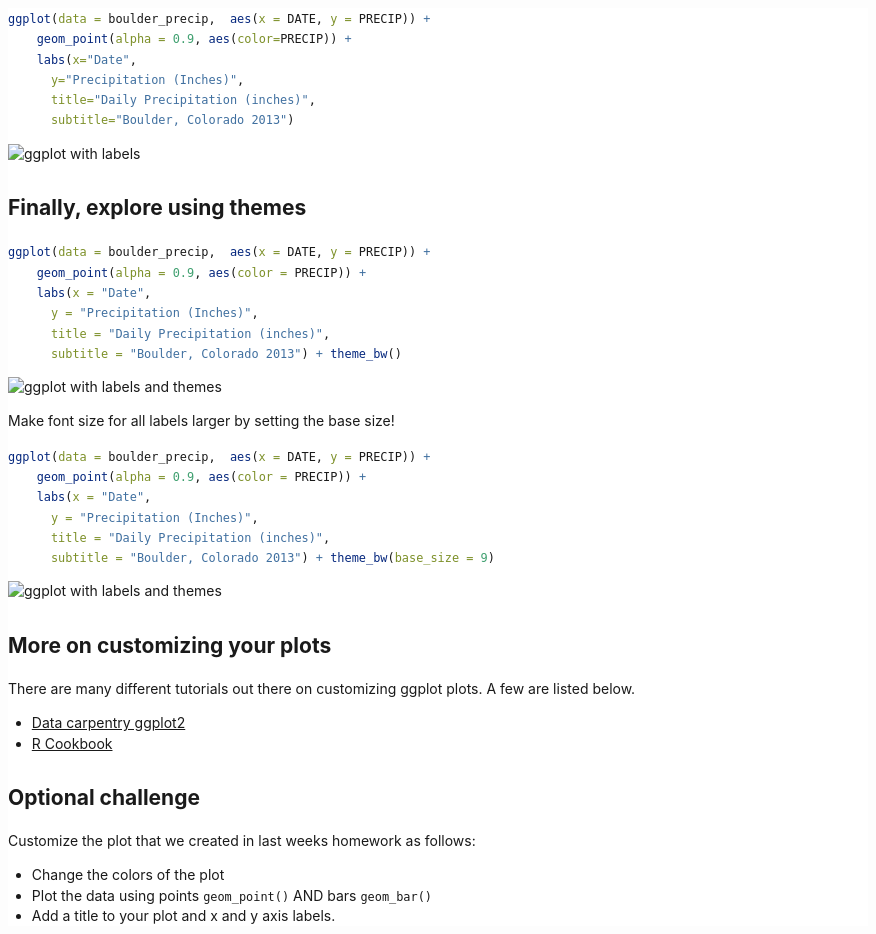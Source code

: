 
```r
ggplot(data = boulder_precip,  aes(x = DATE, y = PRECIP)) +
    geom_point(alpha = 0.9, aes(color=PRECIP)) +
    labs(x="Date",
      y="Precipitation (Inches)",
      title="Daily Precipitation (inches)",
      subtitle="Boulder, Colorado 2013")
```

<img src="{{ site.url }}/images/rfigs/courses/earth-analytics/02-time-series-data/get-to-know-r/2017-01-25-R06-intro-to-ggplot-R/add-title-1.png" title="ggplot with labels" alt="ggplot with labels" width="90%" />

## Finally, explore using themes


```r
ggplot(data = boulder_precip,  aes(x = DATE, y = PRECIP)) +
    geom_point(alpha = 0.9, aes(color = PRECIP)) +
    labs(x = "Date",
      y = "Precipitation (Inches)",
      title = "Daily Precipitation (inches)",
      subtitle = "Boulder, Colorado 2013") + theme_bw()
```

<img src="{{ site.url }}/images/rfigs/courses/earth-analytics/02-time-series-data/get-to-know-r/2017-01-25-R06-intro-to-ggplot-R/add-title-theme-1.png" title="ggplot with labels and themes" alt="ggplot with labels and themes" width="90%" />

Make font size for all labels larger by setting the base size!

```r
ggplot(data = boulder_precip,  aes(x = DATE, y = PRECIP)) +
    geom_point(alpha = 0.9, aes(color = PRECIP)) +
    labs(x = "Date",
      y = "Precipitation (Inches)",
      title = "Daily Precipitation (inches)",
      subtitle = "Boulder, Colorado 2013") + theme_bw(base_size = 9)
```

<img src="{{ site.url }}/images/rfigs/courses/earth-analytics/02-time-series-data/get-to-know-r/2017-01-25-R06-intro-to-ggplot-R/add-title-theme-font-1.png" title="ggplot with labels and themes" alt="ggplot with labels and themes" width="90%" />

## More on customizing your plots

There are many different tutorials out there on customizing ggplot plots. A
few are listed below.

* <a href="http://www.datacarpentry.org/R-ecology-lesson/05-visualization-ggplot2.html" target="_blank" data-proofer-ignore=''> Data carpentry ggplot2 </a>
* <a href="http://www.cookbook-r.com/Graphs/" target="_blank">R Cookbook</a>

<div class="notice--warning" markdown="1">

## <i class="fa fa-pencil-square-o" aria-hidden="true"></i> Optional challenge

Customize the plot that we created in last weeks homework as follows:

* Change the colors of the plot
* Plot the data using points `geom_point()` AND bars `geom_bar()`
* Add a title to your plot and x and y axis labels.

</div>
